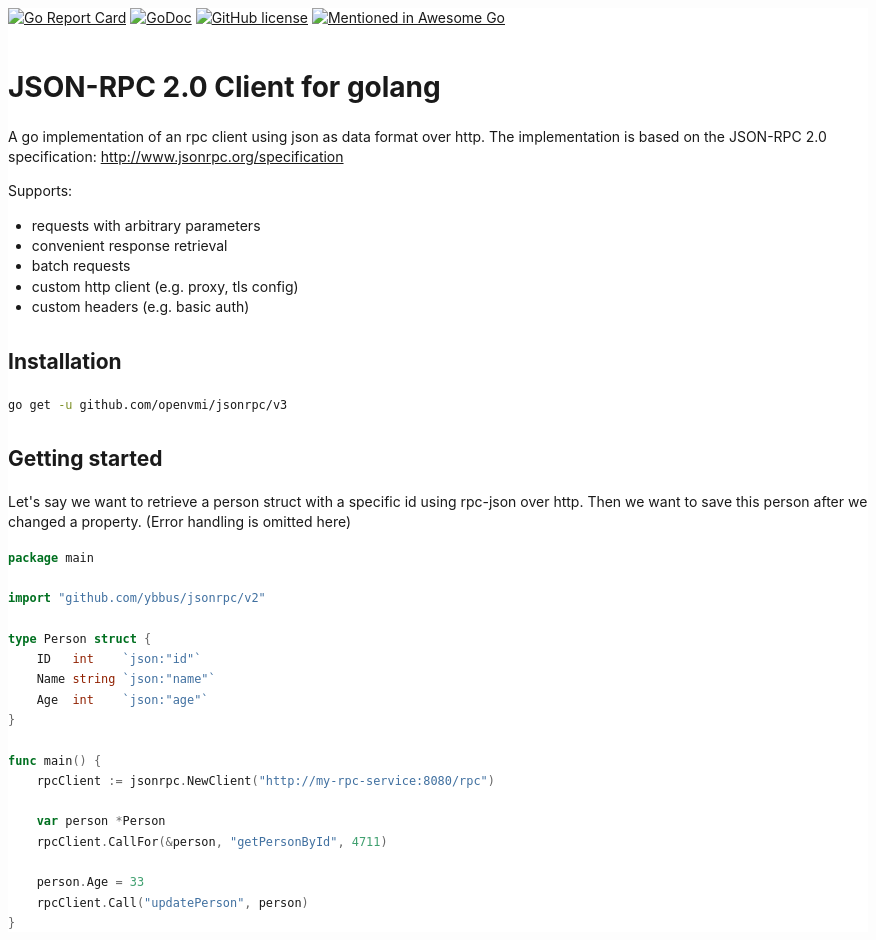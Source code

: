 [![Go Report Card](https://goreportcard.com/badge/github.com/ybbus/jsonrpc)](https://goreportcard.com/report/github.com/ybbus/jsonrpc)
[![GoDoc](https://godoc.org/github.com/ybbus/jsonrpc?status.svg)](https://godoc.org/github.com/ybbus/jsonrpc)
[![GitHub license](https://img.shields.io/github/license/mashape/apistatus.svg)]()
[![Mentioned in Awesome Go](https://awesome.re/mentioned-badge.svg)](https://github.com/avelino/awesome-go)  

# JSON-RPC 2.0 Client for golang
A go implementation of an rpc client using json as data format over http.
The implementation is based on the JSON-RPC 2.0 specification: http://www.jsonrpc.org/specification

Supports:
- requests with arbitrary parameters
- convenient response retrieval
- batch requests
- custom http client (e.g. proxy, tls config)
- custom headers (e.g. basic auth)

## Installation

```sh
go get -u github.com/openvmi/jsonrpc/v3
```

## Getting started
Let's say we want to retrieve a person struct with a specific id using rpc-json over http.
Then we want to save this person after we changed a property.
(Error handling is omitted here)

```go
package main

import "github.com/ybbus/jsonrpc/v2"

type Person struct {
    ID   int    `json:"id"`
    Name string `json:"name"`
    Age  int    `json:"age"`
}

func main() {
    rpcClient := jsonrpc.NewClient("http://my-rpc-service:8080/rpc")

    var person *Person
    rpcClient.CallFor(&person, "getPersonById", 4711)

    person.Age = 33
    rpcClient.Call("updatePerson", person)
}

```
